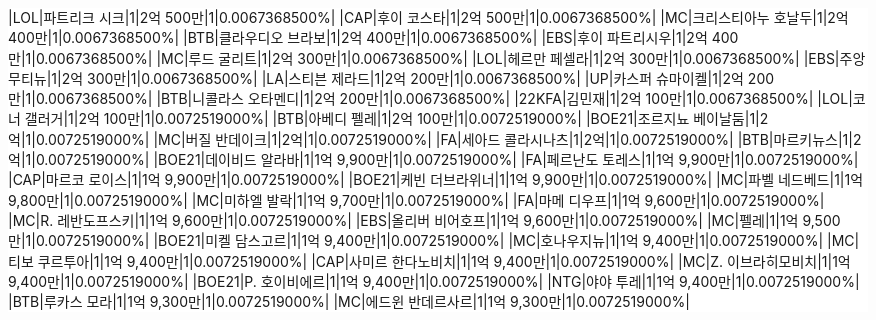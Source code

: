 |LOL|파트리크 시크|1|2억 500만|1|0.0067368500%|
|CAP|후이 코스타|1|2억 500만|1|0.0067368500%|
|MC|크리스티아누 호날두|1|2억 400만|1|0.0067368500%|
|BTB|클라우디오 브라보|1|2억 400만|1|0.0067368500%|
|EBS|후이 파트리시우|1|2억 400만|1|0.0067368500%|
|MC|루드 굴리트|1|2억 300만|1|0.0067368500%|
|LOL|헤르만 페셀라|1|2억 300만|1|0.0067368500%|
|EBS|주앙 무티뉴|1|2억 300만|1|0.0067368500%|
|LA|스티븐 제라드|1|2억 200만|1|0.0067368500%|
|UP|카스퍼 슈마이켈|1|2억 200만|1|0.0067368500%|
|BTB|니콜라스 오타멘디|1|2억 200만|1|0.0067368500%|
|22KFA|김민재|1|2억 100만|1|0.0067368500%|
|LOL|코너 갤러거|1|2억 100만|1|0.0072519000%|
|BTB|아베디 펠레|1|2억 100만|1|0.0072519000%|
|BOE21|조르지뇨 베이날둠|1|2억|1|0.0072519000%|
|MC|버질 반데이크|1|2억|1|0.0072519000%|
|FA|세아드 콜라시나츠|1|2억|1|0.0072519000%|
|BTB|마르키뉴스|1|2억|1|0.0072519000%|
|BOE21|데이비드 알라바|1|1억 9,900만|1|0.0072519000%|
|FA|페르난도 토레스|1|1억 9,900만|1|0.0072519000%|
|CAP|마르코 로이스|1|1억 9,900만|1|0.0072519000%|
|BOE21|케빈 더브라위너|1|1억 9,900만|1|0.0072519000%|
|MC|파벨 네드베드|1|1억 9,800만|1|0.0072519000%|
|MC|미하엘 발락|1|1억 9,700만|1|0.0072519000%|
|FA|마메 디우프|1|1억 9,600만|1|0.0072519000%|
|MC|R. 레반도프스키|1|1억 9,600만|1|0.0072519000%|
|EBS|올리버 비어호프|1|1억 9,600만|1|0.0072519000%|
|MC|펠레|1|1억 9,500만|1|0.0072519000%|
|BOE21|미켈 담스고르|1|1억 9,400만|1|0.0072519000%|
|MC|호나우지뉴|1|1억 9,400만|1|0.0072519000%|
|MC|티보 쿠르투아|1|1억 9,400만|1|0.0072519000%|
|CAP|사미르 한다노비치|1|1억 9,400만|1|0.0072519000%|
|MC|Z. 이브라히모비치|1|1억 9,400만|1|0.0072519000%|
|BOE21|P. 호이비에르|1|1억 9,400만|1|0.0072519000%|
|NTG|야야 투레|1|1억 9,400만|1|0.0072519000%|
|BTB|루카스 모라|1|1억 9,300만|1|0.0072519000%|
|MC|에드윈 반데르사르|1|1억 9,300만|1|0.0072519000%|